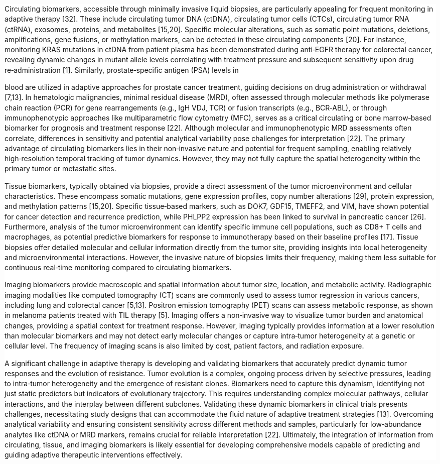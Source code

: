 Circulating biomarkers, accessible through minimally invasive liquid biopsies, are particularly appealing for frequent monitoring in adaptive therapy [32]. These include circulating tumor DNA (ctDNA), circulating tumor cells (CTCs), circulating tumor RNA (ctRNA), exosomes, proteins, and metabolites [15,20]. Specific molecular alterations, such as somatic point mutations, deletions, amplifications, gene fusions, or methylation markers, can be detected in these circulating components [20]. For instance, monitoring KRAS mutations in ctDNA from patient plasma has been demonstrated during anti‑EGFR therapy for colorectal cancer, revealing dynamic changes in mutant allele levels correlating with treatment pressure and subsequent sensitivity upon drug re‑administration [1]. Similarly, prostate‑specific antigen (PSA) levels in  

blood are utilized in adaptive approaches for prostate cancer treatment, guiding decisions on drug administration or withdrawal [7,13]. In hematologic malignancies, minimal residual disease (MRD), often assessed through molecular methods like polymerase chain reaction (PCR) for gene rearrangements (e.g., IgH VDJ, TCR) or fusion transcripts (e.g., BCR‑ABL), or through immunophenotypic approaches like multiparametric flow cytometry (MFC), serves as a critical circulating or bone marrow‑based biomarker for prognosis and treatment response [22]. Although molecular and immunophenotypic MRD assessments often correlate, differences in sensitivity and potential analytical variability pose challenges for interpretation [22]. The primary advantage of circulating biomarkers lies in their non‑invasive nature and potential for frequent sampling, enabling relatively high‑resolution temporal tracking of tumor dynamics. However, they may not fully capture the spatial heterogeneity within the primary tumor or metastatic sites.​  

Tissue biomarkers, typically obtained via biopsies, provide a direct assessment of the tumor microenvironment and cellular characteristics. These encompass somatic mutations, gene expression profiles, copy number alterations [29], protein expression, and methylation patterns [15,20]. Specific tissue‑based markers, such as DOK7, GDF15, TMEFF2, and VIM, have shown potential for cancer detection and recurrence prediction, while PHLPP2 expression has been linked to survival in pancreatic cancer [26]. Furthermore, analysis of the tumor microenvironment can identify specific immune cell populations, such as $\mathsf { C D 8 + }$ T cells and macrophages, as potential predictive biomarkers for response to immunotherapy based on their baseline profiles [17]. Tissue biopsies offer detailed molecular and cellular information directly from the tumor site, providing insights into local heterogeneity and microenvironmental interactions. However, the invasive nature of biopsies limits their frequency, making them less suitable for continuous real‑time monitoring compared to circulating biomarkers.  

Imaging biomarkers provide macroscopic and spatial information about tumor size, location, and metabolic activity. Radiographic imaging modalities like computed tomography (CT) scans are commonly used to assess tumor regression in various cancers, including lung and colorectal cancer [5,13]. Positron emission tomography (PET) scans can assess metabolic response, as shown in melanoma patients treated with TIL therapy [5]. Imaging offers a non‑invasive way to visualize tumor burden and anatomical changes, providing a spatial context for treatment response. However, imaging typically provides information at a lower resolution than molecular biomarkers and may not detect early molecular changes or capture intra‑tumor heterogeneity at a genetic or cellular level. The frequency of imaging scans is also limited by cost, patient factors, and radiation exposure.​  

A significant challenge in adaptive therapy is developing and validating biomarkers that accurately predict dynamic tumor responses and the evolution of resistance. Tumor evolution is a complex, ongoing process driven by selective pressures, leading to intra‑tumor heterogeneity and the emergence of resistant clones. Biomarkers need to capture this dynamism, identifying not just static predictors but indicators of evolutionary trajectory. This requires understanding complex molecular pathways, cellular interactions, and the interplay between different subclones. Validating these dynamic biomarkers in clinical trials presents challenges, necessitating study designs that can accommodate the fluid nature of adaptive treatment strategies [13]. Overcoming analytical variability and ensuring consistent sensitivity across different methods and samples, particularly for low‑abundance analytes like ctDNA or MRD markers, remains crucial for reliable interpretation [22]. Ultimately, the integration of information from circulating, tissue, and imaging biomarkers is likely essential for developing comprehensive models capable of predicting and guiding adaptive therapeutic interventions effectively.  

